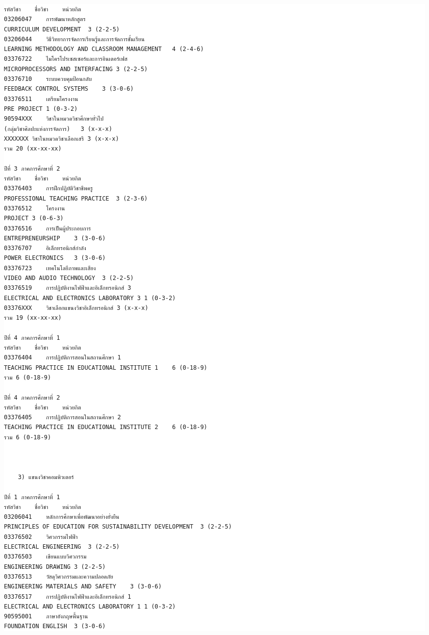 ```
รหัสวิชา	ชื่อวิชา	หน่วยกิต
03206047	การพัฒนาหลักสูตร
CURRICULUM DEVELOPMENT	3 (2-2-5)
03206044	วิธีวิทยาการจัดการเรียนรู้และการจัดการชั้นเรียน
LEARNING METHODOLOGY AND CLASSROOM MANAGEMENT	4 (2-4-6)
03376722	ไมโครโปรเซสเซอร์และการอินเตอร์เฟส
MICROPROCESSORS AND INTERFACING	3 (2-2-5)
03376710	ระบบควบคุมป้อนกลับ
FEEDBACK CONTROL SYSTEMS	3 (3-0-6)
03376511	เตรียมโครงงาน
PRE PROJECT	1 (0-3-2)
90594XXX	วิชาในหมวดวิชาศึกษาทั่วไป
(กลุ่มวิชาศิลปะแห่งการจัดการ)	3 (x-x-x)
XXXXXXX	วิชาในหมวดวิชาเลือกเสรี	3 (x-x-x)
รวม	20 (xx-xx-xx)

ปีที่ 3 ภาคการศึกษาที่ 2
รหัสวิชา	ชื่อวิชา	หน่วยกิต
03376403	การฝึกปฏิบัติวิชาชีพครู
PROFESSIONAL TEACHING PRACTICE	3 (2-3-6)
03376512	โครงงาน
PROJECT	3 (0-6-3)
03376516	การเป็นผู้ประกอบการ 
ENTREPRENEURSHIP	3 (3-0-6)
03376707	อิเล็กทรอนิกส์กำลัง
POWER ELECTRONICS	3 (3-0-6)
03376723	เทคโนโลยีภาพและเสียง
VIDEO AND AUDIO TECHNOLOGY	3 (2-2-5)
03376519	การปฏิบัติงานไฟฟ้าและอิเล็กทรอนิกส์ 3
ELECTRICAL AND ELECTRONICS LABORATORY 3	1 (0-3-2)
03376XXX	วิชาเลือกแขนงวิชาอิเล็กทรอนิกส์	3 (x-x-x)
รวม	19 (xx-xx-xx)

ปีที่ 4 ภาคการศึกษาที่ 1
รหัสวิชา	ชื่อวิชา	หน่วยกิต
03376404	การปฏิบัติการสอนในสถานศึกษา 1
TEACHING PRACTICE IN EDUCATIONAL INSTITUTE 1	6 (0-18-9)
รวม	6 (0-18-9)

ปีที่ 4 ภาคการศึกษาที่ 2
รหัสวิชา	ชื่อวิชา	หน่วยกิต
03376405	การปฏิบัติการสอนในสถานศึกษา 2
TEACHING PRACTICE IN EDUCATIONAL INSTITUTE 2	6 (0-18-9)
รวม	6 (0-18-9)


 
	3) แขนงวิชาคอมพิวเตอร์

ปีที่ 1 ภาคการศึกษาที่ 1
รหัสวิชา	ชื่อวิชา	หน่วยกิต
03206041	หลักการศึกษาเพื่อพัฒนาอย่างยั่งยืน
PRINCIPLES OF EDUCATION FOR SUSTAINABILITY DEVELOPMENT 	3 (2-2-5)
03376502	วิศวกรรมไฟฟ้า
ELECTRICAL ENGINEERING	3 (2-2-5)
03376503	เขียนแบบวิศวกรรม
ENGINEERING DRAWING	3 (2-2-5)
03376513	วัสดุวิศวกรรมและความปลอดภัย
ENGINEERING MATERIALS AND SAFETY	3 (3-0-6)
03376517	การปฏิบัติงานไฟฟ้าและอิเล็กทรอนิกส์ 1
ELECTRICAL AND ELECTRONICS LABORATORY 1	1 (0-3-2)
90595001	ภาษาอังกฤษพื้นฐาน
FOUNDATION ENGLISH	3 (3-0-6)
```